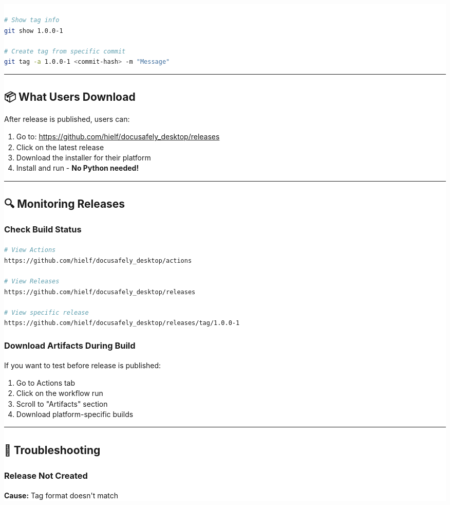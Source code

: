 ```bash

# Show tag info
git show 1.0.0-1

# Create tag from specific commit
git tag -a 1.0.0-1 <commit-hash> -m "Message"
```

---

## 📦 What Users Download

After release is published, users can:

1. Go to: https://github.com/hielf/docusafely_desktop/releases
2. Click on the latest release
3. Download the installer for their platform
4. Install and run - **No Python needed!**

---

## 🔍 Monitoring Releases

### Check Build Status
```bash
# View Actions
https://github.com/hielf/docusafely_desktop/actions

# View Releases
https://github.com/hielf/docusafely_desktop/releases

# View specific release
https://github.com/hielf/docusafely_desktop/releases/tag/1.0.0-1
```

### Download Artifacts During Build

If you want to test before release is published:
1. Go to Actions tab
2. Click on the workflow run
3. Scroll to "Artifacts" section
4. Download platform-specific builds

---

## 🐛 Troubleshooting

### Release Not Created

**Cause:** Tag format doesn't match
